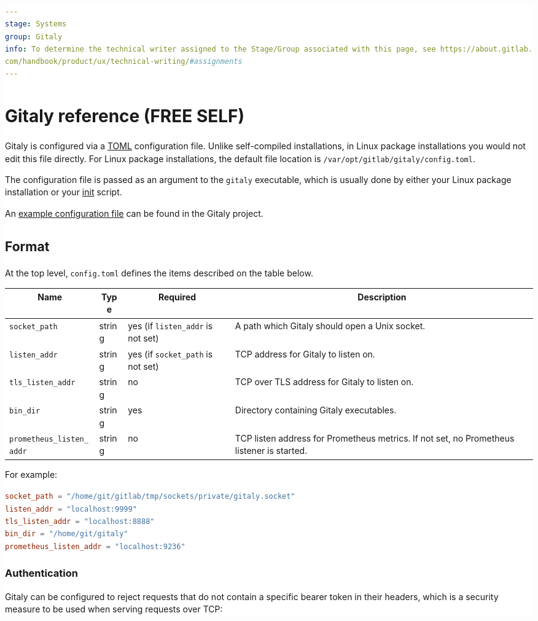 ```yaml
---
stage: Systems
group: Gitaly
info: To determine the technical writer assigned to the Stage/Group associated with this page, see https://about.gitlab.com/handbook/product/ux/technical-writing/#assignments
---
```


# Gitaly reference **(FREE SELF)**

Gitaly is configured via a [TOML](https://github.com/toml-lang/toml)
configuration file. Unlike self-compiled installations, in Linux package installations you
would not edit this file directly. For Linux package installations, the default file location is `/var/opt/gitlab/gitaly/config.toml`.

The configuration file is passed as an argument to the `gitaly` executable, which is usually done by either your Linux
package installation or your [init](https://en.wikipedia.org/wiki/Init) script.

An [example configuration file](https://gitlab.com/gitlab-org/gitaly/blob/master/config.toml.example)
can be found in the Gitaly project.

## Format

At the top level, `config.toml` defines the items described on the table below.

| Name | Type | Required | Description |
| ---- | ---- | -------- | ----------- |
| `socket_path` | string | yes (if  `listen_addr` is not set) | A path which Gitaly should open a Unix socket. |
| `listen_addr` | string | yes (if `socket_path` is not set) | TCP address for Gitaly to listen on. |
| `tls_listen_addr` | string | no | TCP over TLS address for Gitaly to listen on. |
| `bin_dir`    | string | yes    | Directory containing Gitaly executables. |
| `prometheus_listen_addr` | string | no | TCP listen address for Prometheus metrics. If not set, no Prometheus listener is started. |

For example:

```toml
socket_path = "/home/git/gitlab/tmp/sockets/private/gitaly.socket"
listen_addr = "localhost:9999"
tls_listen_addr = "localhost:8888"
bin_dir = "/home/git/gitaly"
prometheus_listen_addr = "localhost:9236"
```

### Authentication

Gitaly can be configured to reject requests that do not contain a
specific bearer token in their headers, which is a security measure to
be used when serving requests over TCP:
